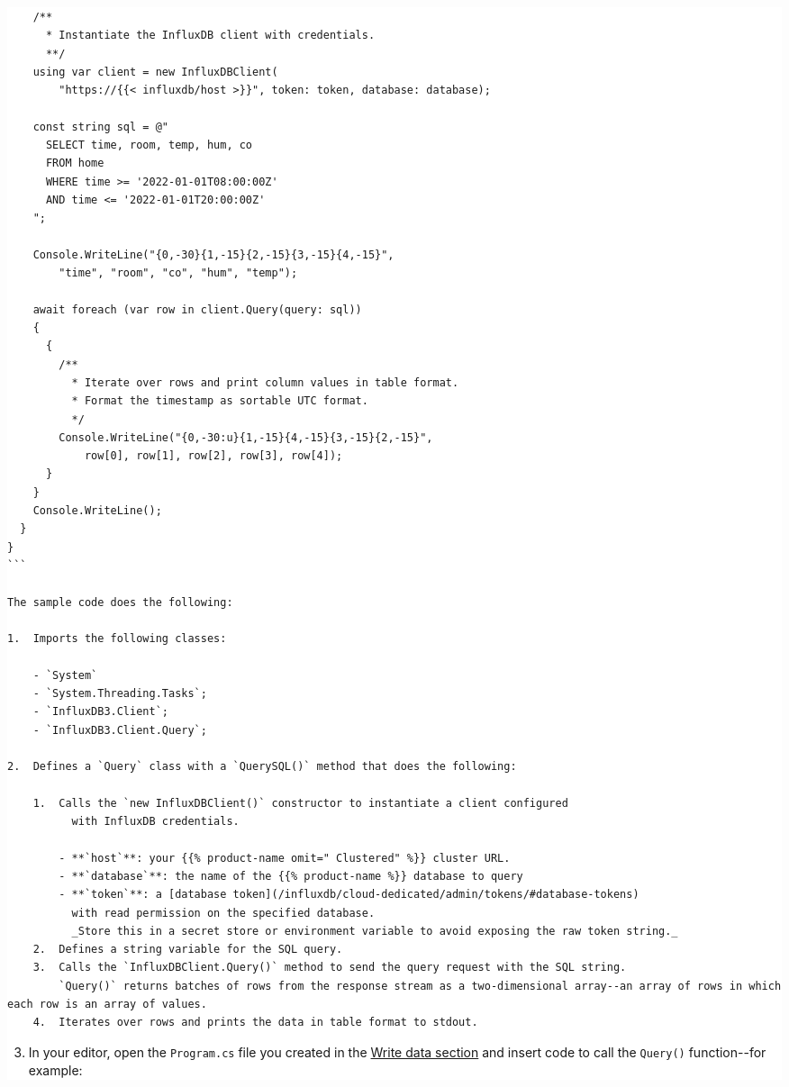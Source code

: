         /**
          * Instantiate the InfluxDB client with credentials.
          **/
        using var client = new InfluxDBClient(
            "https://{{< influxdb/host >}}", token: token, database: database);
      
        const string sql = @"
          SELECT time, room, temp, hum, co
          FROM home
          WHERE time >= '2022-01-01T08:00:00Z'
          AND time <= '2022-01-01T20:00:00Z'
        ";

        Console.WriteLine("{0,-30}{1,-15}{2,-15}{3,-15}{4,-15}",
            "time", "room", "co", "hum", "temp");
        
        await foreach (var row in client.Query(query: sql))
        {
          {
            /** 
              * Iterate over rows and print column values in table format.
              * Format the timestamp as sortable UTC format.
              */
            Console.WriteLine("{0,-30:u}{1,-15}{4,-15}{3,-15}{2,-15}",
                row[0], row[1], row[2], row[3], row[4]);
          }
        }
        Console.WriteLine();
      }
    }
    ```

    The sample code does the following:

    1.  Imports the following classes:

        - `System`
        - `System.Threading.Tasks`;
        - `InfluxDB3.Client`;
        - `InfluxDB3.Client.Query`;

    2.  Defines a `Query` class with a `QuerySQL()` method that does the following:

        1.  Calls the `new InfluxDBClient()` constructor to instantiate a client configured
              with InfluxDB credentials.
          
            - **`host`**: your {{% product-name omit=" Clustered" %}} cluster URL.
            - **`database`**: the name of the {{% product-name %}} database to query
            - **`token`**: a [database token](/influxdb/cloud-dedicated/admin/tokens/#database-tokens)
              with read permission on the specified database.
              _Store this in a secret store or environment variable to avoid exposing the raw token string._
        2.  Defines a string variable for the SQL query.
        3.  Calls the `InfluxDBClient.Query()` method to send the query request with the SQL string.
            `Query()` returns batches of rows from the response stream as a two-dimensional array--an array of rows in which each row is an array of values.
        4.  Iterates over rows and prints the data in table format to stdout.
3.  In your editor, open the `Program.cs` file you created in the
    [Write data section](/influxdb/cloud-dedicated/get-started/write/?t=C%23#write-line-protocol-to-influxdb) and insert code to call the `Query()` function--for example:
